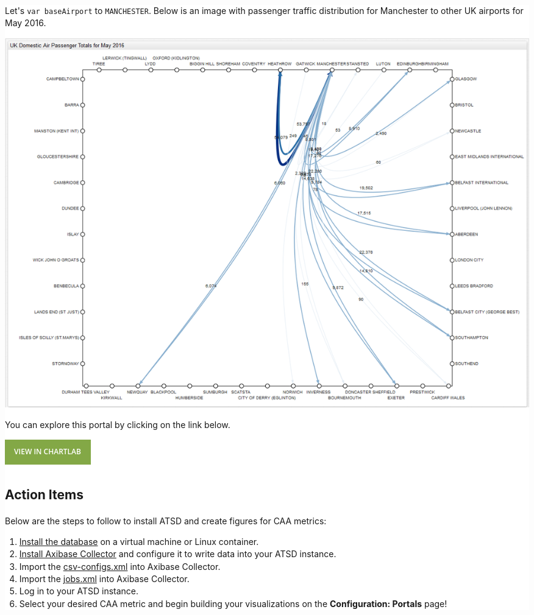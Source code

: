 Let's `var baseAirport` to `MANCHESTER`. Below is an image with passenger traffic distribution for Manchester to other UK airports for May 2016.

![Figure 26](./images/Figure26.png)

You can explore this portal by clicking on the link below.

[![View in ChartLab](./images/button.png)](https://apps.axibase.com/chartlab/e6822a69/5/)

## Action Items

Below are the steps to follow to install ATSD and create figures for CAA metrics:

1. [Install the database](https://axibase.com/docs/atsd/installation/) on a virtual machine or Linux container.
2. [Install Axibase Collector](https://github.com/axibase/axibase-collector/blob/master/installation.md#axibase-collector-installation) and configure it to write data into your ATSD instance.
3. Import the [csv-configs.xml](csv-configs.xml) into Axibase Collector.
4. Import the [jobs.xml](jobs.xml) into Axibase Collector.
5. Log in to your ATSD instance.
6. Select your desired CAA metric and begin building your visualizations on the **Configuration: Portals** page!
